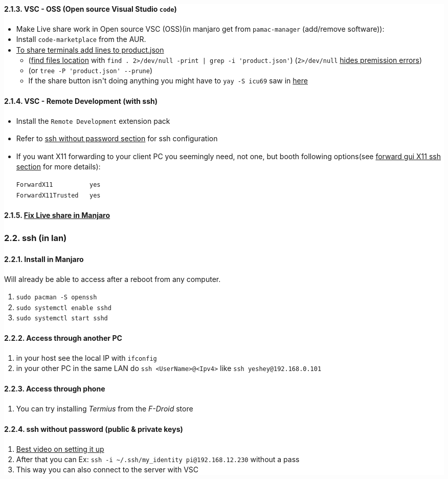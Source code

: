 #### 2.1.3. VSC - OSS (Open source Visual Studio `code`)

- Make Live share work in Open source VSC (OSS)(in manjaro get from `pamac-manager` (add/remove software)):  
- Install `code-marketplace` from the AUR.
- [To share terminals add lines to product.json](https://github.com/MicrosoftDocs/live-share/issues/262)
  - ([find files location](https://stackoverflow.com/questions/5905054/how-can-i-recursively-find-all-files-in-current-and-subfolders-based-on-wildcard) with `find . 2>/dev/null -print | grep -i 'product.json'`) (`2>/dev/null` [hides premission errors](https://stackoverflow.com/questions/762348/how-can-i-exclude-all-permission-denied-messages-from-find))
  - (or `tree -P 'product.json' --prune`)
  - If the share button isn't doing anything you might have to `yay -S icu69` saw in [here](https://github.com/MicrosoftDocs/live-share/issues/4650)

#### 2.1.4. VSC - Remote Development (with ssh)

- Install the `Remote Development` extension pack
- Refer to [ssh without password section](#224-ssh-without-password-public--private-keys) for ssh configuration
- If you want X11 forwarding to your client PC you seemingly need, not one, but booth following options(see [forward gui X11 ssh section](#226-forward-gui-x11-forwarding) for more details):

  ```bash
  ForwardX11          yes
  ForwardX11Trusted   yes
  ```

#### 2.1.5. [Fix Live share in Manjaro](https://github.com/MicrosoftDocs/live-share/issues/4650)

### 2.2. ssh (in lan)

#### 2.2.1. Install in Manjaro

Will already be able to access after a reboot from any computer.

1. `sudo pacman -S openssh`
2. `sudo systemctl enable sshd`
3. `sudo systemctl start sshd`

#### 2.2.2. Access through another PC

1. in your host see the local IP with `ifconfig`
2. in your other PC in the same LAN do `ssh <UserName>@<Ipv4>` like `ssh yeshey@192.168.0.101`

#### 2.2.3. Access through phone

1. You can try installing *Termius* from the *F-Droid* store

#### 2.2.4. ssh without password (public & private keys)

1. [Best video on setting it up](https://youtu.be/lKXMyln_5q4)
2. After that you can Ex: `ssh -i ~/.ssh/my_identity pi@192.168.12.230` without a pass
3. This way you can also connect to the server with VSC
